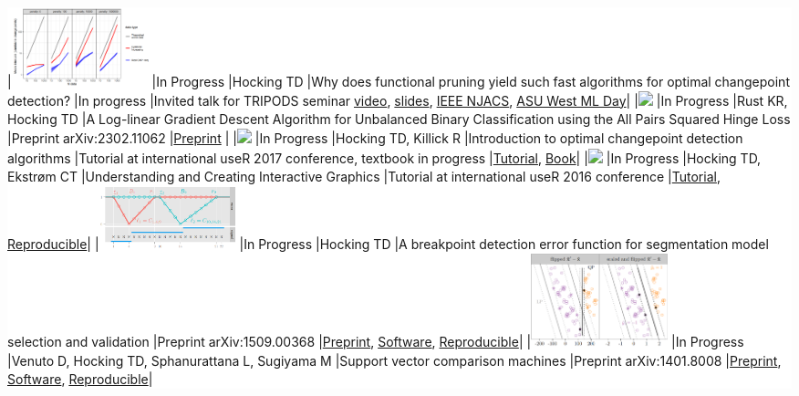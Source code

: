 |<img src="/assets/img/publications/Hocking2023functional.png" width="150" />                         |In Progress |Hocking TD                                                                                                                                                                                                                                                                                                                                                                                                                      |Why does functional pruning yield such fast algorithms for optimal changepoint detection?                                 |In progress                                                                                                                                                |Invited talk for TRIPODS seminar [video](https://arizona.hosted.panopto.com/Panopto/Pages/Viewer.aspx?id=4e87c8d0-96d2-40d1-808c-ad16014c6962), [slides](https://github.com/tdhock/functional-pruning-theory#readme), [IEEE NJACS](https://events.vtools.ieee.org/m/280515), [ASU West ML Day](https://newcollege.asu.edu/machine-learning-day-1)|
|<img src="/assets/img/publications/Rust2023-all-pairs-squared-hinge.png" width="150" />              |In Progress |Rust KR, Hocking TD                                                                                                                                                                                                                                                                                                                                                                                                             |A Log-linear Gradient Descent Algorithm for Unbalanced Binary Classification using the All Pairs Squared Hinge Loss       |Preprint arXiv:2302.11062                                                                                                                                  |[Preprint](https://arxiv.org/abs/2302.11062)                                                          |
|<img src="/assets/img/publications/change-tutorial-2017.png" width="150" />                          |In Progress |Hocking TD, Killick R                                                                                                                                                                                                                                                                                                                                                                                                           |Introduction to optimal changepoint detection algorithms                                                                  |Tutorial at international useR 2017 conference, textbook in progress                                                                                       |[Tutorial](https://github.com/tdhock/change-tutorial), [Book](https://github.com/tdhock/changepoint-book)|
|<img src="/assets/img/publications/interactive-tutorial-2016.png" width="150" />                     |In Progress |Hocking TD, Ekstrøm CT                                                                                                                                                                                                                                                                                                                                                                                                          |Understanding and Creating Interactive Graphics                                                                           |Tutorial at international useR 2016 conference                                                                                                             |[Tutorial](http://user2016.r-project.org/tutorials/13.html), [Reproducible](https://github.com/tdhock/interactive-tutorial)|
|<img src="/assets/img/publications/hocking2015breakpointError.png" width="150" />                    |In Progress |Hocking TD                                                                                                                                                                                                                                                                                                                                                                                                                      |A breakpoint detection error function for segmentation model selection and validation                                     |Preprint arXiv:1509.00368                                                                                                                                  |[Preprint](https://arxiv.org/abs/1509.00368), [Software](http://r-forge.r-project.org/scm/?group_id=1540), [Reproducible](https://github.com/tdhock/breakpointError-orig)|
|<img src="/assets/img/publications/venuto2014support.png" width="150" />                             |In Progress |Venuto D, Hocking TD, Sphanurattana L, Sugiyama M                                                                                                                                                                                                                                                                                                                                                                               |Support vector comparison machines                                                                                        |Preprint arXiv:1401.8008                                                                                                                                   |[Preprint](https://arxiv.org/abs/1401.8008), [Software](https://github.com/tdhock/rankSVMcompare), [Reproducible](https://github.com/tdhock/compare-paper)|